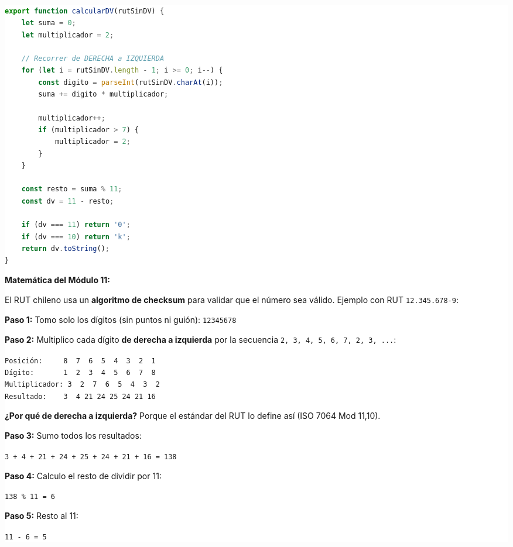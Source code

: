 ```javascript
export function calcularDV(rutSinDV) {
    let suma = 0;
    let multiplicador = 2;

    // Recorrer de DERECHA a IZQUIERDA
    for (let i = rutSinDV.length - 1; i >= 0; i--) {
        const digito = parseInt(rutSinDV.charAt(i));
        suma += digito * multiplicador;

        multiplicador++;
        if (multiplicador > 7) {
            multiplicador = 2;
        }
    }

    const resto = suma % 11;
    const dv = 11 - resto;

    if (dv === 11) return '0';
    if (dv === 10) return 'k';
    return dv.toString();
}
```

**Matemática del Módulo 11:**

El RUT chileno usa un **algoritmo de checksum** para validar que el número sea válido. Ejemplo con RUT `12.345.678-9`:

**Paso 1:** Tomo solo los dígitos (sin puntos ni guión): `12345678`

**Paso 2:** Multiplico cada dígito **de derecha a izquierda** por la secuencia `2, 3, 4, 5, 6, 7, 2, 3, ...`:

```
Posición:     8  7  6  5  4  3  2  1
Dígito:       1  2  3  4  5  6  7  8
Multiplicador: 3  2  7  6  5  4  3  2
Resultado:    3  4 21 24 25 24 21 16
```

**¿Por qué de derecha a izquierda?** Porque el estándar del RUT lo define así (ISO 7064 Mod 11,10).

**Paso 3:** Sumo todos los resultados:
```
3 + 4 + 21 + 24 + 25 + 24 + 21 + 16 = 138
```

**Paso 4:** Calculo el resto de dividir por 11:
```
138 % 11 = 6
```

**Paso 5:** Resto al 11:
```
11 - 6 = 5
```
